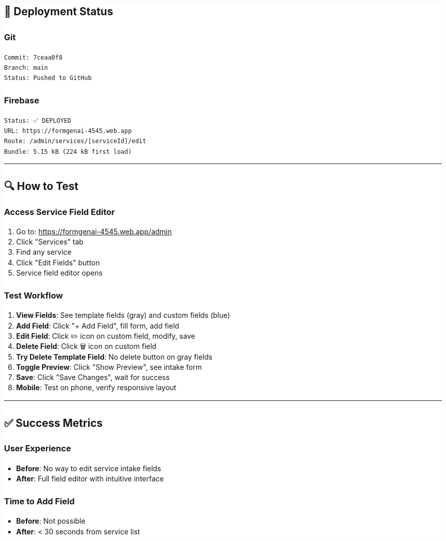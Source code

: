 
## 🚀 Deployment Status

### Git
```
Commit: 7ceaa0f8
Branch: main
Status: Pushed to GitHub
```

### Firebase
```
Status: ✅ DEPLOYED
URL: https://formgenai-4545.web.app
Route: /admin/services/[serviceId]/edit
Bundle: 5.15 kB (224 kB first load)
```

---

## 🔍 How to Test

### Access Service Field Editor
1. Go to: https://formgenai-4545.web.app/admin
2. Click "Services" tab
3. Find any service
4. Click "Edit Fields" button
5. Service field editor opens

### Test Workflow
1. **View Fields**: See template fields (gray) and custom fields (blue)
2. **Add Field**: Click "+ Add Field", fill form, add field
3. **Edit Field**: Click ✏️ icon on custom field, modify, save
4. **Delete Field**: Click 🗑️ icon on custom field
5. **Try Delete Template Field**: No delete button on gray fields
6. **Toggle Preview**: Click "Show Preview", see intake form
7. **Save**: Click "Save Changes", wait for success
8. **Mobile**: Test on phone, verify responsive layout

---

## ✅ Success Metrics

### User Experience
- **Before**: No way to edit service intake fields
- **After**: Full field editor with intuitive interface

### Time to Add Field
- **Before**: Not possible
- **After**: < 30 seconds from service list
